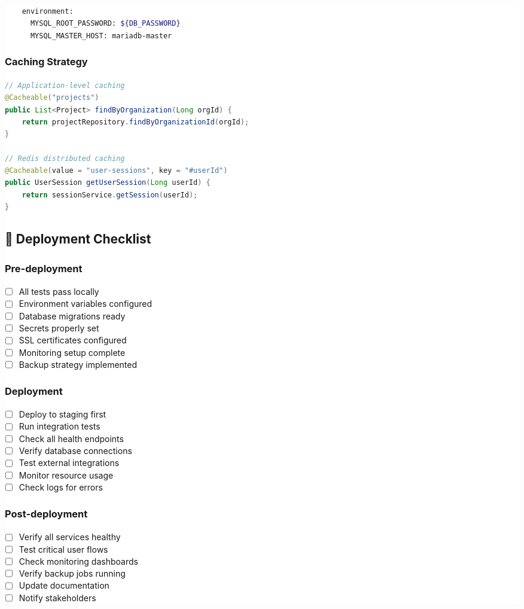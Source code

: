 ```bash
    environment:
      MYSQL_ROOT_PASSWORD: ${DB_PASSWORD}
      MYSQL_MASTER_HOST: mariadb-master
```

### Caching Strategy

```java
// Application-level caching
@Cacheable("projects")
public List<Project> findByOrganization(Long orgId) {
    return projectRepository.findByOrganizationId(orgId);
}

// Redis distributed caching
@Cacheable(value = "user-sessions", key = "#userId")
public UserSession getUserSession(Long userId) {
    return sessionService.getSession(userId);
}
```

## 🚀 Deployment Checklist

### Pre-deployment

- [ ] All tests pass locally
- [ ] Environment variables configured
- [ ] Database migrations ready
- [ ] Secrets properly set
- [ ] SSL certificates configured
- [ ] Monitoring setup complete
- [ ] Backup strategy implemented

### Deployment

- [ ] Deploy to staging first
- [ ] Run integration tests
- [ ] Check all health endpoints
- [ ] Verify database connections
- [ ] Test external integrations
- [ ] Monitor resource usage
- [ ] Check logs for errors

### Post-deployment

- [ ] Verify all services healthy
- [ ] Test critical user flows
- [ ] Check monitoring dashboards
- [ ] Verify backup jobs running
- [ ] Update documentation
- [ ] Notify stakeholders
